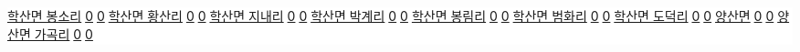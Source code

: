 
  <tr class="item">
    <td><a href="4374038024.html">학산면 봉소리</a></td>
    <td><a href="4374038024.html">0</a></td>
    <td><a href="4374038024.html">0</a></td>
  </tr>
    

  <tr class="item">
    <td><a href="4374038025.html">학산면 황산리</a></td>
    <td><a href="4374038025.html">0</a></td>
    <td><a href="4374038025.html">0</a></td>
  </tr>
    

  <tr class="item">
    <td><a href="4374038026.html">학산면 지내리</a></td>
    <td><a href="4374038026.html">0</a></td>
    <td><a href="4374038026.html">0</a></td>
  </tr>
    

  <tr class="item">
    <td><a href="4374038027.html">학산면 박계리</a></td>
    <td><a href="4374038027.html">0</a></td>
    <td><a href="4374038027.html">0</a></td>
  </tr>
    

  <tr class="item">
    <td><a href="4374038028.html">학산면 봉림리</a></td>
    <td><a href="4374038028.html">0</a></td>
    <td><a href="4374038028.html">0</a></td>
  </tr>
    

  <tr class="item">
    <td><a href="4374038029.html">학산면 범화리</a></td>
    <td><a href="4374038029.html">0</a></td>
    <td><a href="4374038029.html">0</a></td>
  </tr>
    

  <tr class="item">
    <td><a href="4374038030.html">학산면 도덕리</a></td>
    <td><a href="4374038030.html">0</a></td>
    <td><a href="4374038030.html">0</a></td>
  </tr>
    

  <tr class="item">
    <td><a href="4374039000.html">양산면</a></td>
    <td><a href="4374039000.html">0</a></td>
    <td><a href="4374039000.html">0</a></td>
  </tr>
    

  <tr class="item">
    <td><a href="4374039021.html">양산면 가곡리</a></td>
    <td><a href="4374039021.html">0</a></td>
    <td><a href="4374039021.html">0</a></td>
  </tr>
    